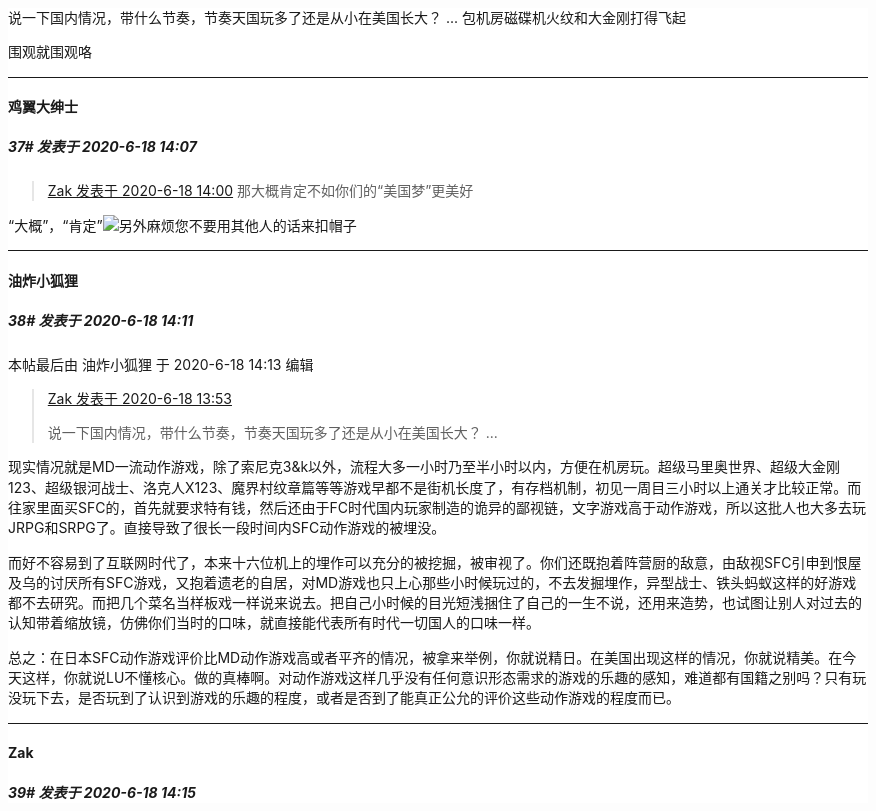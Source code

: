 说一下国内情况，带什么节奏，节奏天国玩多了还是从小在美国长大？ ...</blockquote>
包机房磁碟机火纹和大金刚打得飞起


围观就围观咯







*****

####  鸡翼大绅士  
##### 37#       发表于 2020-6-18 14:07



<blockquote><a href="httphttps://bbs.saraba1st.com/2b/forum.php?mod=redirect&amp;goto=findpost&amp;pid=47850328&amp;ptid=1942372" target="_blank">Zak 发表于 2020-6-18 14:00</a>
那大概肯定不如你们的“美国梦”更美好</blockquote>
“大概”，“肯定”<img src="https://static.saraba1st.com/image/smiley/face2017/042.png" referrerpolicy="no-referrer">另外麻烦您不要用其他人的话来扣帽子







*****

####  油炸小狐狸  
##### 38#       发表于 2020-6-18 14:11



 本帖最后由 油炸小狐狸 于 2020-6-18 14:13 编辑 
<blockquote><a href="httphttps://bbs.saraba1st.com/2b/forum.php?mod=redirect&amp;goto=findpost&amp;pid=47850269&amp;ptid=1942372" target="_blank">Zak 发表于 2020-6-18 13:53</a>

说一下国内情况，带什么节奏，节奏天国玩多了还是从小在美国长大？ ...</blockquote>
现实情况就是MD一流动作游戏，除了索尼克3&amp;k以外，流程大多一小时乃至半小时以内，方便在机房玩。超级马里奥世界、超级大金刚123、超级银河战士、洛克人X123、魔界村纹章篇等等游戏早都不是街机长度了，有存档机制，初见一周目三小时以上通关才比较正常。而往家里面买SFC的，首先就要求特有钱，然后还由于FC时代国内玩家制造的诡异的鄙视链，文字游戏高于动作游戏，所以这批人也大多去玩JRPG和SRPG了。直接导致了很长一段时间内SFC动作游戏的被埋没。

而好不容易到了互联网时代了，本来十六位机上的埋作可以充分的被挖掘，被审视了。你们还既抱着阵营厨的敌意，由敌视SFC引申到恨屋及乌的讨厌所有SFC游戏，又抱着遗老的自居，对MD游戏也只上心那些小时候玩过的，不去发掘埋作，异型战士、铁头蚂蚁这样的好游戏都不去研究。而把几个菜名当样板戏一样说来说去。把自己小时候的目光短浅捆住了自己的一生不说，还用来造势，也试图让别人对过去的认知带着缩放镜，仿佛你们当时的口味，就直接能代表所有时代一切国人的口味一样。

总之：在日本SFC动作游戏评价比MD动作游戏高或者平齐的情况，被拿来举例，你就说精日。在美国出现这样的情况，你就说精美。在今天这样，你就说LU不懂核心。做的真棒啊。对动作游戏这样几乎没有任何意识形态需求的游戏的乐趣的感知，难道都有国籍之别吗？只有玩没玩下去，是否玩到了认识到游戏的乐趣的程度，或者是否到了能真正公允的评价这些动作游戏的程度而已。







*****

####  Zak  
##### 39#       发表于 2020-6-18 14:15
